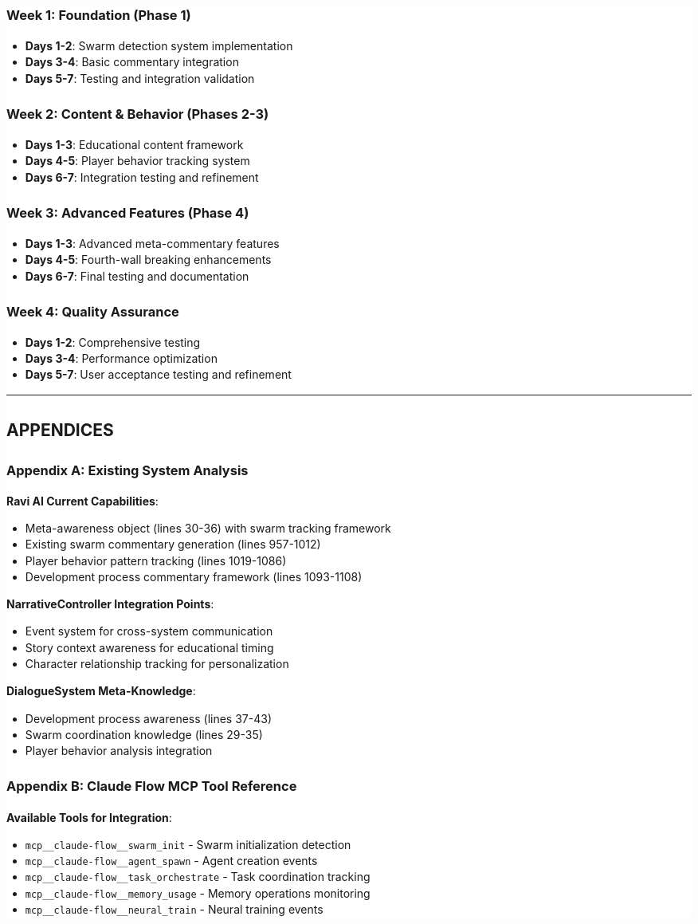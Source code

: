 ### Week 1: Foundation (Phase 1)
- **Days 1-2**: Swarm detection system implementation
- **Days 3-4**: Basic commentary integration
- **Days 5-7**: Testing and integration validation

### Week 2: Content & Behavior (Phases 2-3)  
- **Days 1-3**: Educational content framework
- **Days 4-5**: Player behavior tracking system  
- **Days 6-7**: Integration testing and refinement

### Week 3: Advanced Features (Phase 4)
- **Days 1-3**: Advanced meta-commentary features
- **Days 4-5**: Fourth-wall breaking enhancements
- **Days 6-7**: Final testing and documentation

### Week 4: Quality Assurance  
- **Days 1-2**: Comprehensive testing
- **Days 3-4**: Performance optimization
- **Days 5-7**: User acceptance testing and refinement

---

## APPENDICES

### Appendix A: Existing System Analysis

**Ravi AI Current Capabilities**:
- Meta-awareness object (lines 30-36) with swarm tracking framework
- Existing swarm commentary generation (lines 957-1012)  
- Player behavior pattern tracking (lines 1019-1086)
- Development process commentary framework (lines 1093-1108)

**NarrativeController Integration Points**:
- Event system for cross-system communication  
- Story context awareness for educational timing
- Character relationship tracking for personalization

**DialogueSystem Meta-Knowledge**:
- Development process awareness (lines 37-43)
- Swarm coordination knowledge (lines 29-35)
- Player behavior analysis integration

### Appendix B: Claude Flow MCP Tool Reference

**Available Tools for Integration**:
- `mcp__claude-flow__swarm_init` - Swarm initialization detection
- `mcp__claude-flow__agent_spawn` - Agent creation events  
- `mcp__claude-flow__task_orchestrate` - Task coordination tracking
- `mcp__claude-flow__memory_usage` - Memory operations monitoring
- `mcp__claude-flow__neural_train` - Neural training events

